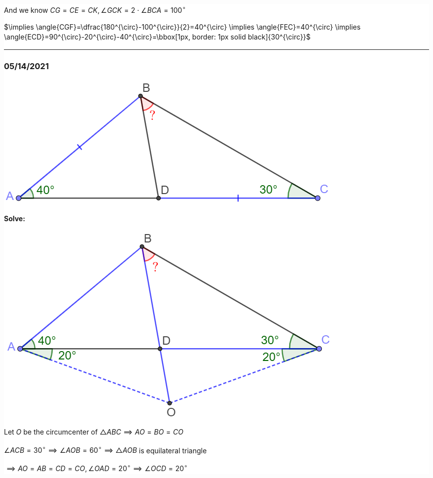 And we know $CG=CE=CK, \angle{GCK}=2 \cdot \angle{BCA}=100^{\circ}$

$\implies \angle{CGF}=\dfrac{180^{\circ}-100^{\circ}}{2}=40^{\circ} \implies \angle{FEC}=40^{\circ} \implies \angle{ECD}=90^{\circ}-20^{\circ}-40^{\circ}=\bbox[1px, border: 1px solid black]{30^{\circ}}$

---

### 05/14/2021

![image-20210528024812088](/assets/images/2021-05/image-20210528024812088.png)

**Solve:**

![image-20210528024935664](/assets/images/2021-05/image-20210528024935664.png)

Let $O$ be the circumcenter of $\triangle{ABC} \implies AO=BO=CO$

$\angle{ACB}=30^{\circ} \implies \angle{AOB}=60^{\circ} \implies \triangle{AOB}$ is equilateral triangle

$\implies AO=AB=CD=CO, \angle{OAD}=20^{\circ} \implies \angle{OCD}=20^{\circ}$
